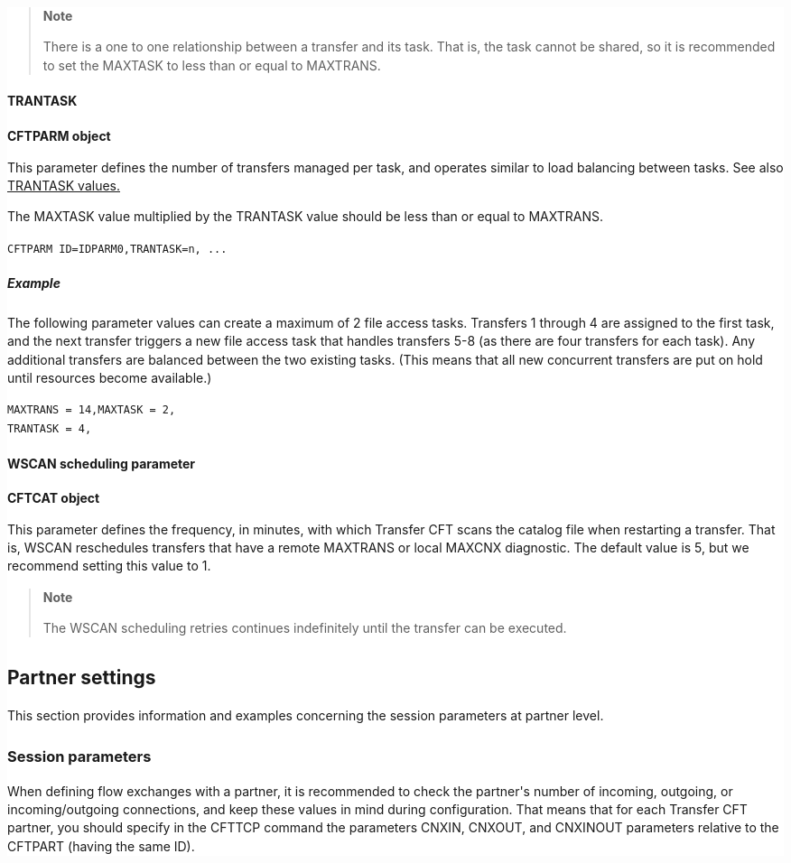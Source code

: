 > **Note**
>
> There is a one to one relationship between a transfer and its task. That is, the task cannot be shared, so it is recommended to set the MAXTASK to less than or equal to MAXTRANS.

#### TRANTASK

**CFTPARM object**

This parameter defines the number of transfers managed per task, and operates similar to load balancing between tasks. See also [TRANTASK values.](../../c_intro_userinterfaces/command_summary/parameter_intro/trantask)

The MAXTASK value multiplied by the TRANTASK value should be less than or equal to MAXTRANS.

```
CFTPARM ID=IDPARM0,TRANTASK=n, ...
```

##### Example

The following parameter values can create a maximum of 2 file access tasks. Transfers 1 through 4 are assigned to the first task, and the next transfer triggers a new file access task that handles transfers 5-8 (as there are four transfers for each task). Any additional transfers are balanced between the two existing tasks. (This means that all new concurrent transfers are put on hold until resources become available.)

```
MAXTRANS = 14,MAXTASK = 2,
TRANTASK = 4,
```

#### WSCAN scheduling parameter

**CFTCAT object**

This parameter defines the frequency, in minutes, with which Transfer CFT scans the catalog file when restarting a transfer. That is, WSCAN reschedules transfers that have a remote MAXTRANS or local MAXCNX diagnostic. The default value is 5, but we recommend setting this value to 1.

> **Note**
>
> The WSCAN scheduling retries continues indefinitely until the transfer can be executed.

<span id="Partner"></span>

## Partner settings

This section provides information and examples concerning the session parameters at partner level.

### Session parameters

When defining flow exchanges with a partner, it is recommended to check the partner's number of incoming, outgoing, or incoming/outgoing connections, and keep these values in mind during configuration. That means that for each Transfer CFT partner, you should specify in the CFTTCP command the parameters CNXIN, CNXOUT, and CNXINOUT parameters relative to the CFTPART (having the same ID).
